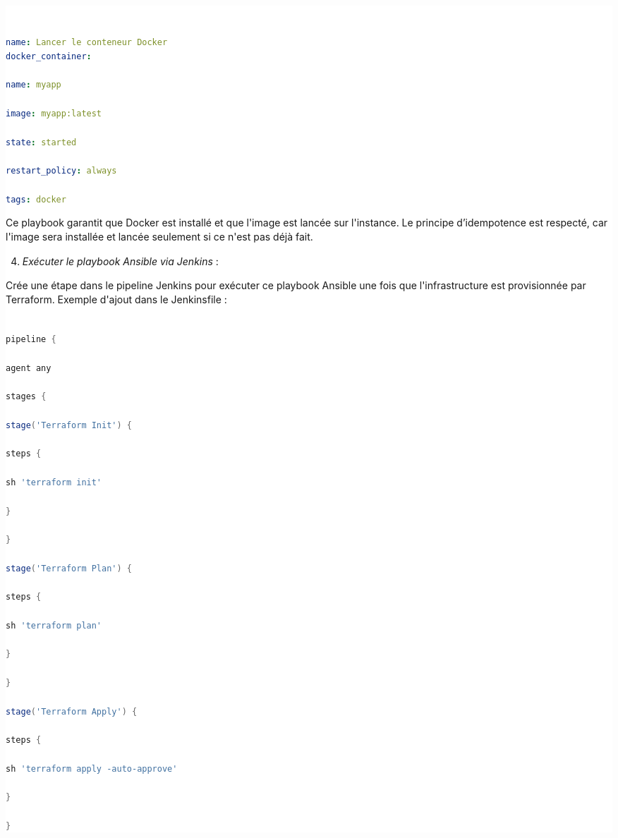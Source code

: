 ```yaml


name: Lancer le conteneur Docker
docker_container:

name: myapp

image: myapp:latest

state: started

restart_policy: always

tags: docker

```
Ce playbook garantit que Docker est installé et que l'image est lancée sur l'instance. Le principe d’idempotence est respecté, car l'image sera installée et lancée seulement si ce n'est pas déjà fait.

4. *Exécuter le playbook Ansible via Jenkins* :

Crée une étape dans le pipeline Jenkins pour exécuter ce playbook Ansible une fois que l'infrastructure est provisionnée par Terraform.
Exemple d'ajout dans le Jenkinsfile :


```groovy

pipeline {

agent any

stages {

stage('Terraform Init') {

steps {

sh 'terraform init'

}

}

stage('Terraform Plan') {

steps {

sh 'terraform plan'

}

}

stage('Terraform Apply') {

steps {

sh 'terraform apply -auto-approve'

}

}

```